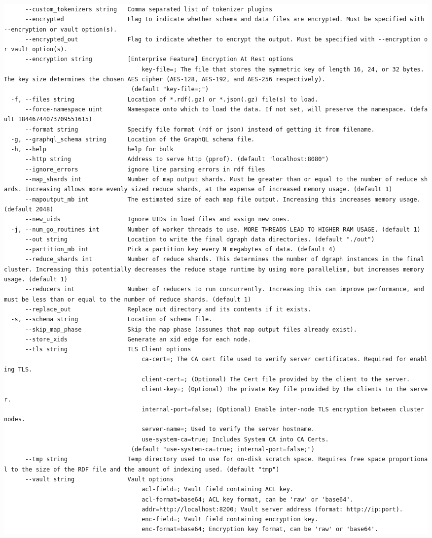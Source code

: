 ```shell
      --custom_tokenizers string   Comma separated list of tokenizer plugins
      --encrypted                  Flag to indicate whether schema and data files are encrypted. Must be specified with --encryption or vault option(s).
      --encrypted_out              Flag to indicate whether to encrypt the output. Must be specified with --encryption or vault option(s).
      --encryption string          [Enterprise Feature] Encryption At Rest options
                                       key-file=; The file that stores the symmetric key of length 16, 24, or 32 bytes. The key size determines the chosen AES cipher (AES-128, AES-192, and AES-256 respectively).
                                    (default "key-file=;")
  -f, --files string               Location of *.rdf(.gz) or *.json(.gz) file(s) to load.
      --force-namespace uint       Namespace onto which to load the data. If not set, will preserve the namespace. (default 18446744073709551615)
      --format string              Specify file format (rdf or json) instead of getting it from filename.
  -g, --graphql_schema string      Location of the GraphQL schema file.
  -h, --help                       help for bulk
      --http string                Address to serve http (pprof). (default "localhost:8080")
      --ignore_errors              ignore line parsing errors in rdf files
      --map_shards int             Number of map output shards. Must be greater than or equal to the number of reduce shards. Increasing allows more evenly sized reduce shards, at the expense of increased memory usage. (default 1)
      --mapoutput_mb int           The estimated size of each map file output. Increasing this increases memory usage. (default 2048)
      --new_uids                   Ignore UIDs in load files and assign new ones.
  -j, --num_go_routines int        Number of worker threads to use. MORE THREADS LEAD TO HIGHER RAM USAGE. (default 1)
      --out string                 Location to write the final dgraph data directories. (default "./out")
      --partition_mb int           Pick a partition key every N megabytes of data. (default 4)
      --reduce_shards int          Number of reduce shards. This determines the number of dgraph instances in the final cluster. Increasing this potentially decreases the reduce stage runtime by using more parallelism, but increases memory usage. (default 1)
      --reducers int               Number of reducers to run concurrently. Increasing this can improve performance, and must be less than or equal to the number of reduce shards. (default 1)
      --replace_out                Replace out directory and its contents if it exists.
  -s, --schema string              Location of schema file.
      --skip_map_phase             Skip the map phase (assumes that map output files already exist).
      --store_xids                 Generate an xid edge for each node.
      --tls string                 TLS Client options
                                       ca-cert=; The CA cert file used to verify server certificates. Required for enabling TLS.
                                       client-cert=; (Optional) The Cert file provided by the client to the server.
                                       client-key=; (Optional) The private Key file provided by the clients to the server.
                                       internal-port=false; (Optional) Enable inter-node TLS encryption between cluster nodes.
                                       server-name=; Used to verify the server hostname.
                                       use-system-ca=true; Includes System CA into CA Certs.
                                    (default "use-system-ca=true; internal-port=false;")
      --tmp string                 Temp directory used to use for on-disk scratch space. Requires free space proportional to the size of the RDF file and the amount of indexing used. (default "tmp")
      --vault string               Vault options
                                       acl-field=; Vault field containing ACL key.
                                       acl-format=base64; ACL key format, can be 'raw' or 'base64'.
                                       addr=http://localhost:8200; Vault server address (format: http://ip:port).
                                       enc-field=; Vault field containing encryption key.
                                       enc-format=base64; Encryption key format, can be 'raw' or 'base64'.
```